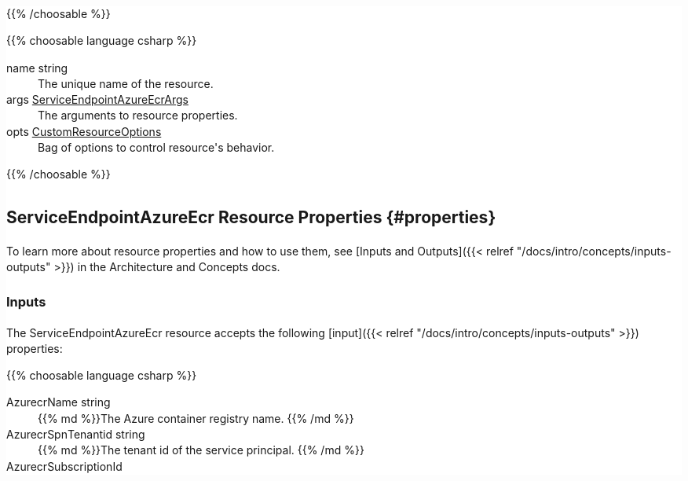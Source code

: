 {{% /choosable %}}

{{% choosable language csharp %}}

<dl class="resources-properties"><dt
        class="property-required" title="Required">
        <span>name</span>
        <span class="property-indicator"></span>
        <span class="property-type">string</span>
    </dt>
    <dd>The unique name of the resource.</dd><dt
        class="property-required" title="Required">
        <span>args</span>
        <span class="property-indicator"></span>
        <span class="property-type"><a href="#inputs">ServiceEndpointAzureEcrArgs</a></span>
    </dt>
    <dd>The arguments to resource properties.</dd><dt
        class="property-optional" title="Optional">
        <span>opts</span>
        <span class="property-indicator"></span>
        <span class="property-type"><a href="/docs/reference/pkg/dotnet/Pulumi/Pulumi.CustomResourceOptions.html">CustomResourceOptions</a></span>
    </dt>
    <dd>Bag of options to control resource&#39;s behavior.</dd></dl>

{{% /choosable %}}

## ServiceEndpointAzureEcr Resource Properties {#properties}

To learn more about resource properties and how to use them, see [Inputs and Outputs]({{< relref "/docs/intro/concepts/inputs-outputs" >}}) in the Architecture and Concepts docs.

### Inputs

The ServiceEndpointAzureEcr resource accepts the following [input]({{< relref "/docs/intro/concepts/inputs-outputs" >}}) properties:



{{% choosable language csharp %}}
<dl class="resources-properties"><dt class="property-required"
            title="Required">
        <span id="azurecrname_csharp">
<a href="#azurecrname_csharp" style="color: inherit; text-decoration: inherit;">Azurecr<wbr>Name</a>
</span>
        <span class="property-indicator"></span>
        <span class="property-type">string</span>
    </dt>
    <dd>{{% md %}}The Azure container registry name.
{{% /md %}}</dd><dt class="property-required"
            title="Required">
        <span id="azurecrspntenantid_csharp">
<a href="#azurecrspntenantid_csharp" style="color: inherit; text-decoration: inherit;">Azurecr<wbr>Spn<wbr>Tenantid</a>
</span>
        <span class="property-indicator"></span>
        <span class="property-type">string</span>
    </dt>
    <dd>{{% md %}}The tenant id of the service principal.
{{% /md %}}</dd><dt class="property-required"
            title="Required">
        <span id="azurecrsubscriptionid_csharp">
<a href="#azurecrsubscriptionid_csharp" style="color: inherit; text-decoration: inherit;">Azurecr<wbr>Subscription<wbr>Id</a>